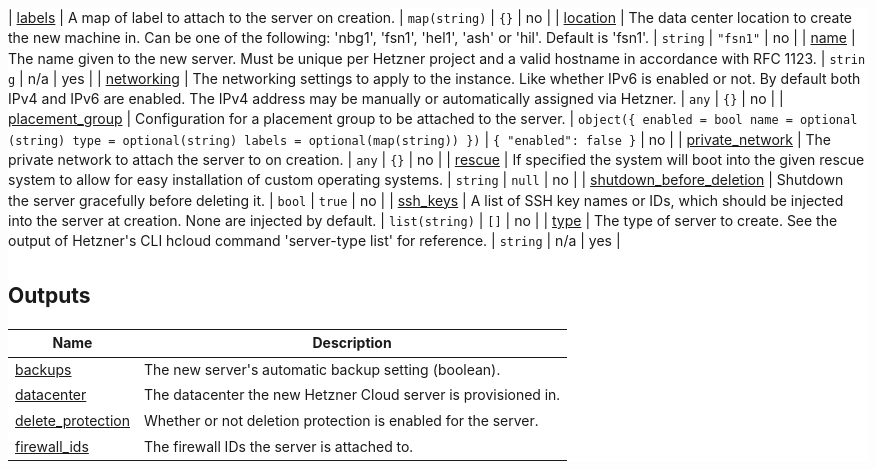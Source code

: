 | <a name="input_labels"></a> [labels](#input_labels)                                                             | A map of label to attach to the server on creation.                                                                                                                                                       | `map(string)`                                                                                               | `{}`                                                    |    no    |
| <a name="input_location"></a> [location](#input_location)                                                       | The data center location to create the new machine in. Can be one of the following: 'nbg1', 'fsn1', 'hel1', 'ash' or 'hil'. Default is 'fsn1'.                                                            | `string`                                                                                                    | `"fsn1"`                                                |    no    |
| <a name="input_name"></a> [name](#input_name)                                                                   | The name given to the new server. Must be unique per Hetzner project and a valid hostname in accordance with RFC 1123.                                                                                    | `string`                                                                                                    | n/a                                                     |   yes    |
| <a name="input_networking"></a> [networking](#input_networking)                                                 | The networking settings to apply to the instance. Like whether IPv6 is enabled or not. By default both IPv4 and IPv6 are enabled. The IPv4 address may be manually or automatically assigned via Hetzner. | `any`                                                                                                       | `{}`                                                    |    no    |
| <a name="input_placement_group"></a> [placement_group](#input_placement_group)                                  | Configuration for a placement group to be attached to the server.                                                                                                                                         | `object({ enabled = bool name = optional(string) type = optional(string) labels = optional(map(string)) })` | `{ "enabled": false }`                                  |    no    |
| <a name="input_private_network"></a> [private_network](#input_private_network)                                  | The private network to attach the server to on creation.                                                                                                                                                  | `any`                                                                                                       | `{}`                                                    |    no    |
| <a name="input_rescue"></a> [rescue](#input_rescue)                                                             | If specified the system will boot into the given rescue system to allow for easy installation of custom operating systems.                                                                                | `string`                                                                                                    | `null`                                                  |    no    |
| <a name="input_shutdown_before_deletion"></a> [shutdown_before_deletion](#input_shutdown_before_deletion)       | Shutdown the server gracefully before deleting it.                                                                                                                                                        | `bool`                                                                                                      | `true`                                                  |    no    |
| <a name="input_ssh_keys"></a> [ssh_keys](#input_ssh_keys)                                                       | A list of SSH key names or IDs, which should be injected into the server at creation. None are injected by default.                                                                                       | `list(string)`                                                                                              | `[]`                                                    |    no    |
| <a name="input_type"></a> [type](#input_type)                                                                   | The type of server to create. See the output of Hetzner's CLI hcloud command 'server-type list' for reference.                                                                                            | `string`                                                                                                    | n/a                                                     |   yes    |

## Outputs

| Name                                                                                      | Description                                                    |
| ----------------------------------------------------------------------------------------- | -------------------------------------------------------------- |
| <a name="output_backups"></a> [backups](#output_backups)                                  | The new server's automatic backup setting (boolean).           |
| <a name="output_datacenter"></a> [datacenter](#output_datacenter)                         | The datacenter the new Hetzner Cloud server is provisioned in. |
| <a name="output_delete_protection"></a> [delete_protection](#output_delete_protection)    | Whether or not deletion protection is enabled for the server.  |
| <a name="output_firewall_ids"></a> [firewall_ids](#output_firewall_ids)                   | The firewall IDs the server is attached to.                    |